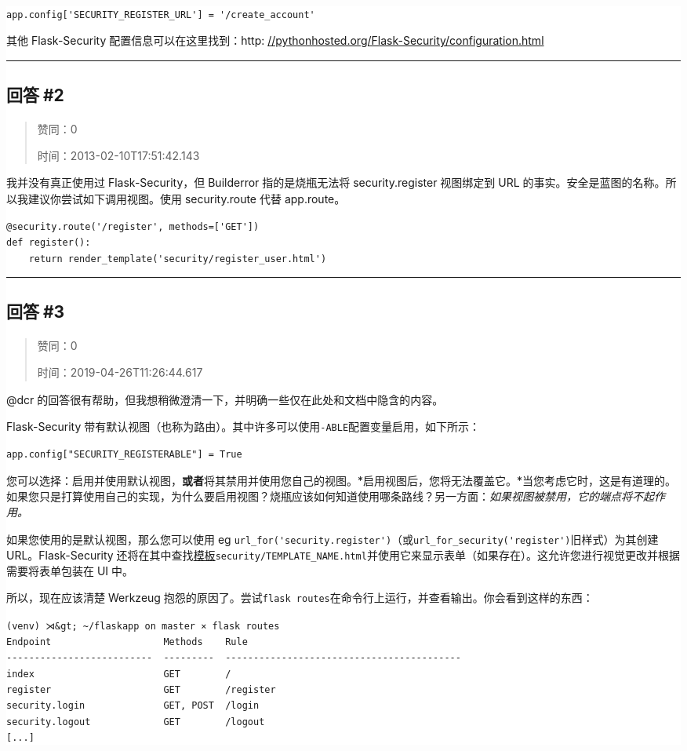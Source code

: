 ```
app.config['SECURITY_REGISTER_URL'] = '/create_account' 
```

其他 Flask-Security 配置信息可以在这里找到：http: [//pythonhosted.org/Flask-Security/configuration.html](http://pythonhosted.org/Flask-Security/configuration.html)

* * *

## 回答 #2

> 赞同：0
> 
> 时间：2013-02-10T17:51:42.143

我并没有真正使用过 Flask-Security，但 Builderror 指的是烧瓶无法将 security.register 视图绑定到 URL 的事实。安全是蓝图的名称。所以我建议你尝试如下调用视图。使用 security.route 代替 app.route。

```
@security.route('/register', methods=['GET'])
def register():
    return render_template('security/register_user.html') 
```

* * *

## 回答 #3

> 赞同：0
> 
> 时间：2019-04-26T11:26:44.617

@dcr 的回答很有帮助，但我想稍微澄清一下，并明确一些仅在此处和文档中隐含的内容。

Flask-Security 带有默认视图（也称为路由）。其中许多可以使用`-ABLE`配置变量启用，如下所示：

```
app.config["SECURITY_REGISTERABLE"] = True 
```

您可以选择：启用并使用默认视图，**或者**将其禁用并使用您自己的视图。*启用视图后，您将无法覆盖它。*当您考虑它时，这是有道理的。如果您只是打算使用自己的实现，为什么要启用视图？烧瓶应该如何知道使用哪条路线？另一方面：*如果视图被禁用，它的端点将不起作用。*

如果您使用的是默认视图，那么您可以使用 eg `url_for('security.register')`（或`url_for_security('register')`旧样式）为其创建 URL。Flask-Security 还将在其中查找[模板](https://pythonhosted.org/Flask-Security/customizing.html)`security/TEMPLATE_NAME.html`并使用它来显示表单（如果存在）。这允许您进行视觉更改并根据需要将表单包装在 UI 中。

所以，现在应该清楚 Werkzeug 抱怨的原因了。尝试`flask routes`在命令行上运行，并查看输出。你会看到这样的东西：

```
(venv) ⋊&gt; ~/flaskapp on master ⨯ flask routes
Endpoint                    Methods    Rule
--------------------------  ---------  ------------------------------------------
index                       GET        /
register                    GET        /register
security.login              GET, POST  /login
security.logout             GET        /logout
[...] 
```
